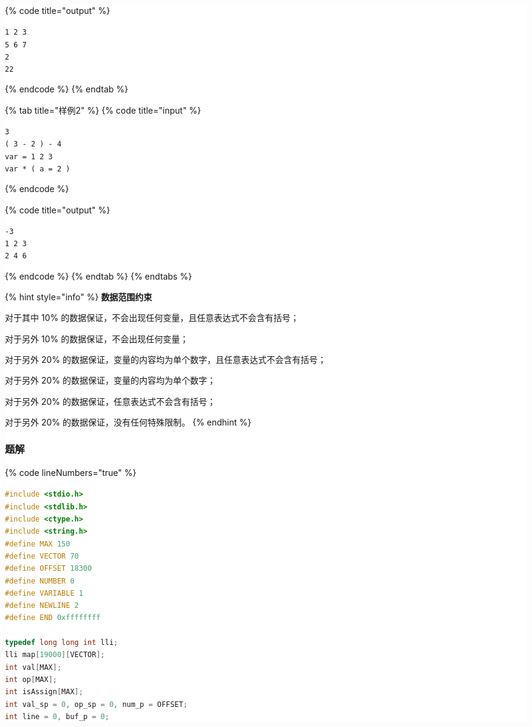 {% code title="output" %}
```
1 2 3
5 6 7
2
22
```
{% endcode %}
{% endtab %}

{% tab title="样例2" %}
{% code title="input" %}
```
3
( 3 - 2 ) - 4
var = 1 2 3
var * ( a = 2 )
```
{% endcode %}

{% code title="output" %}
```
-3
1 2 3
2 4 6
```
{% endcode %}
{% endtab %}
{% endtabs %}

{% hint style="info" %}
**数据范围约束**

对于其中 10% 的数据保证，不会出现任何变量，且任意表达式不会含有括号；

对于另外 10% 的数据保证，不会出现任何变量；

对于另外 20% 的数据保证，变量的内容均为单个数字，且任意表达式不会含有括号；

对于另外 20% 的数据保证，变量的内容均为单个数字；

对于另外 20% 的数据保证，任意表达式不会含有括号；

对于另外 20% 的数据保证，没有任何特殊限制。
{% endhint %}

### 题解

{% code lineNumbers="true" %}
```c
#include <stdio.h>
#include <stdlib.h>
#include <ctype.h>
#include <string.h>
#define MAX 150
#define VECTOR 70
#define OFFSET 18300
#define NUMBER 0
#define VARIABLE 1
#define NEWLINE 2
#define END 0xffffffff

typedef long long int lli;
lli map[19000][VECTOR];
int val[MAX];
int op[MAX];
int isAssign[MAX];
int val_sp = 0, op_sp = 0, num_p = OFFSET;
int line = 0, buf_p = 0;
```